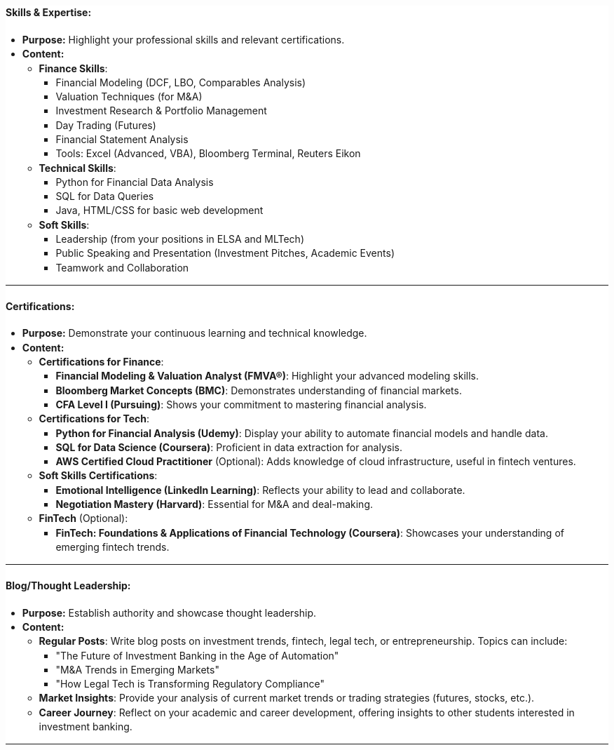 
#### **Skills & Expertise:**

- **Purpose:** Highlight your professional skills and relevant certifications.
- **Content:**
  - **Finance Skills**: 
	 - Financial Modeling (DCF, LBO, Comparables Analysis)
	 - Valuation Techniques (for M&A)
	 - Investment Research & Portfolio Management
	 - Day Trading (Futures)
	 - Financial Statement Analysis
	 - Tools: Excel (Advanced, VBA), Bloomberg Terminal, Reuters Eikon
  - **Technical Skills**: 
	 - Python for Financial Data Analysis
	 - SQL for Data Queries
	 - Java, HTML/CSS for basic web development
  - **Soft Skills**: 
	 - Leadership (from your positions in ELSA and MLTech)
	 - Public Speaking and Presentation (Investment Pitches, Academic Events)
	 - Teamwork and Collaboration

---

#### **Certifications:**

- **Purpose:** Demonstrate your continuous learning and technical knowledge.
- **Content:**
  - **Certifications for Finance**:
	 - **Financial Modeling & Valuation Analyst (FMVA®)**: Highlight your advanced modeling skills.
	 - **Bloomberg Market Concepts (BMC)**: Demonstrates understanding of financial markets.
	 - **CFA Level I (Pursuing)**: Shows your commitment to mastering financial analysis.
  - **Certifications for Tech**:
	 - **Python for Financial Analysis (Udemy)**: Display your ability to automate financial models and handle data.
	 - **SQL for Data Science (Coursera)**: Proficient in data extraction for analysis.
	 - **AWS Certified Cloud Practitioner** (Optional): Adds knowledge of cloud infrastructure, useful in fintech ventures.
  - **Soft Skills Certifications**:
	 - **Emotional Intelligence (LinkedIn Learning)**: Reflects your ability to lead and collaborate.
	 - **Negotiation Mastery (Harvard)**: Essential for M&A and deal-making.
  - **FinTech** (Optional):
	 - **FinTech: Foundations & Applications of Financial Technology (Coursera)**: Showcases your understanding of emerging fintech trends.

---

#### **Blog/Thought Leadership:**

- **Purpose:** Establish authority and showcase thought leadership.
- **Content:**
  - **Regular Posts**: Write blog posts on investment trends, fintech, legal tech, or entrepreneurship. Topics can include:
	 - "The Future of Investment Banking in the Age of Automation"
	 - "M&A Trends in Emerging Markets"
	 - "How Legal Tech is Transforming Regulatory Compliance"
  - **Market Insights**: Provide your analysis of current market trends or trading strategies (futures, stocks, etc.).
  - **Career Journey**: Reflect on your academic and career development, offering insights to other students interested in investment banking.

---